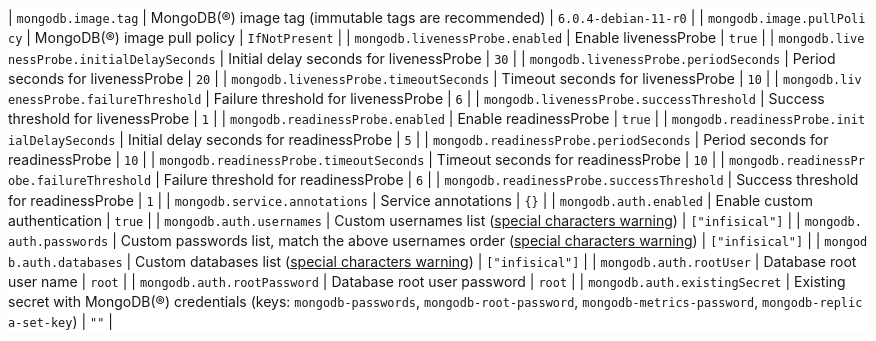 | `mongodb.image.tag`                                 | MongoDB(&reg;) image tag (immutable tags are recommended)                                                                                                                                 | `6.0.4-debian-11-r0` |
| `mongodb.image.pullPolicy`                          | MongoDB(&reg;) image pull policy                                                                                                                                                          | `IfNotPresent`       |
| `mongodb.livenessProbe.enabled`                     | Enable livenessProbe                                                                                                                                                                      | `true`               |
| `mongodb.livenessProbe.initialDelaySeconds`         | Initial delay seconds for livenessProbe                                                                                                                                                   | `30`                 |
| `mongodb.livenessProbe.periodSeconds`               | Period seconds for livenessProbe                                                                                                                                                          | `20`                 |
| `mongodb.livenessProbe.timeoutSeconds`              | Timeout seconds for livenessProbe                                                                                                                                                         | `10`                 |
| `mongodb.livenessProbe.failureThreshold`            | Failure threshold for livenessProbe                                                                                                                                                       | `6`                  |
| `mongodb.livenessProbe.successThreshold`            | Success threshold for livenessProbe                                                                                                                                                       | `1`                  |
| `mongodb.readinessProbe.enabled`                    | Enable readinessProbe                                                                                                                                                                     | `true`               |
| `mongodb.readinessProbe.initialDelaySeconds`        | Initial delay seconds for readinessProbe                                                                                                                                                  | `5`                  |
| `mongodb.readinessProbe.periodSeconds`              | Period seconds for readinessProbe                                                                                                                                                         | `10`                 |
| `mongodb.readinessProbe.timeoutSeconds`             | Timeout seconds for readinessProbe                                                                                                                                                        | `10`                 |
| `mongodb.readinessProbe.failureThreshold`           | Failure threshold for readinessProbe                                                                                                                                                      | `6`                  |
| `mongodb.readinessProbe.successThreshold`           | Success threshold for readinessProbe                                                                                                                                                      | `1`                  |
| `mongodb.service.annotations`                       | Service annotations                                                                                                                                                                       | `{}`                 |
| `mongodb.auth.enabled`                              | Enable custom authentication                                                                                                                                                              | `true`               |
| `mongodb.auth.usernames`                            | Custom usernames list ([special characters warning](https://www.mongodb.com/docs/manual/reference/connection-string/#standard-connection-string-format))                                  | `["infisical"]`      |
| `mongodb.auth.passwords`                            | Custom passwords list, match the above usernames order ([special characters warning](https://www.mongodb.com/docs/manual/reference/connection-string/#standard-connection-string-format)) | `["infisical"]`      |
| `mongodb.auth.databases`                            | Custom databases list ([special characters warning](https://www.mongodb.com/docs/manual/reference/connection-string/#standard-connection-string-format))                                  | `["infisical"]`      |
| `mongodb.auth.rootUser`                             | Database root user name                                                                                                                                                                   | `root`               |
| `mongodb.auth.rootPassword`                         | Database root user password                                                                                                                                                               | `root`               |
| `mongodb.auth.existingSecret`                       | Existing secret with MongoDB(&reg;) credentials (keys: `mongodb-passwords`, `mongodb-root-password`, `mongodb-metrics-password`, `mongodb-replica-set-key`)                               | `""`                 |